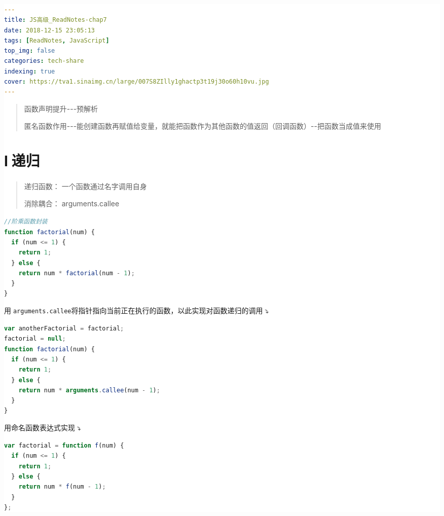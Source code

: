 ```yaml
---
title: JS高级_ReadNotes-chap7
date: 2018-12-15 23:05:13
tags: [ReadNotes, JavaScript]
top_img: false
categories: tech-share
indexing: true
cover: https://tva1.sinaimg.cn/large/007S8ZIlly1ghactp3t19j30o60h10vu.jpg
---
```


> 函数声明提升---预解析
>
> 匿名函数作用---能创建函数再赋值给变量，就能把函数作为其他函数的值返回（回调函数）--把函数当成值来使用

# I 递归

> 递归函数： 一个函数通过名字调用自身
>
> 消除耦合： arguments.callee

```js
//阶乘函数封装
function factorial(num) {
  if (num <= 1) {
    return 1;
  } else {
    return num * factorial(num - 1);
  }
}
```

用 `arguments.callee`将指针指向当前正在执行的函数，以此实现对函数递归的调用 ⤵️

```js
var anotherFactorial = factorial;
factorial = null;
function factorial(num) {
  if (num <= 1) {
    return 1;
  } else {
    return num * arguments.callee(num - 1);
  }
}
```

用命名函数表达式实现 ⤵️

```js
var factorial = function f(num) {
  if (num <= 1) {
    return 1;
  } else {
    return num * f(num - 1);
  }
};
```
